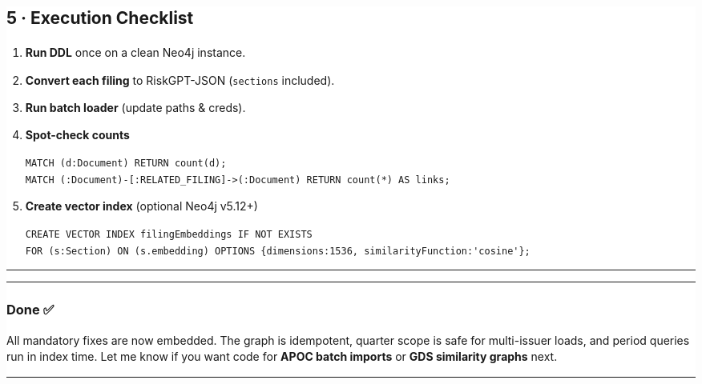 
## 5 · Execution Checklist

1. **Run DDL** once on a clean Neo4j instance.
2. **Convert each filing** to RiskGPT-JSON (`sections` included).
3. **Run batch loader** (update paths & creds).
4. **Spot-check counts**
    
    ```
    MATCH (d:Document) RETURN count(d);
    MATCH (:Document)-[:RELATED_FILING]->(:Document) RETURN count(*) AS links;
    
    ```
    
5. **Create vector index** (optional Neo4j v5.12+)
    
    ```
    CREATE VECTOR INDEX filingEmbeddings IF NOT EXISTS
    FOR (s:Section) ON (s.embedding) OPTIONS {dimensions:1536, similarityFunction:'cosine'};
    
    ```
    

---

---

### Done ✅

All mandatory fixes are now embedded. The graph is idempotent, quarter scope is safe for multi-issuer loads, and period queries run in index time. Let me know if you want code for **APOC batch imports** or **GDS similarity graphs** next.

---

